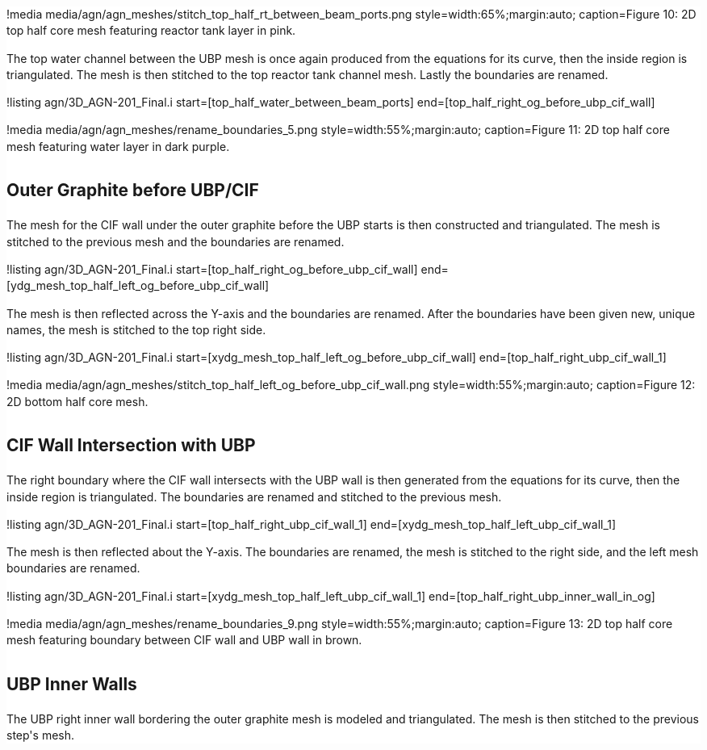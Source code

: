 !media media/agn/agn_meshes/stitch_top_half_rt_between_beam_ports.png
    style=width:65%;margin:auto;
    caption=Figure 10: 2D top half core mesh featuring reactor tank layer in pink.

The top water channel between the UBP mesh is once again produced from the equations for its curve, then the inside region is triangulated. The mesh is then stitched to the top reactor tank channel mesh. Lastly the boundaries are renamed.

!listing agn/3D_AGN-201_Final.i start=[top_half_water_between_beam_ports] end=[top_half_right_og_before_ubp_cif_wall]

!media media/agn/agn_meshes/rename_boundaries_5.png
    style=width:55%;margin:auto;
    caption=Figure 11: 2D top half core mesh featuring water layer in dark purple.

## Outer Graphite before UBP/CIF

The mesh for the CIF wall under the outer graphite before the UBP starts is then constructed and triangulated. The mesh is stitched to the previous mesh and the boundaries are renamed.

!listing agn/3D_AGN-201_Final.i start=[top_half_right_og_before_ubp_cif_wall] end=[ydg_mesh_top_half_left_og_before_ubp_cif_wall]

The mesh is then reflected across the Y-axis and the boundaries are renamed. After the boundaries have been given new, unique names, the mesh is stitched to the top right side.

!listing agn/3D_AGN-201_Final.i start=[xydg_mesh_top_half_left_og_before_ubp_cif_wall] end=[top_half_right_ubp_cif_wall_1]

!media media/agn/agn_meshes/stitch_top_half_left_og_before_ubp_cif_wall.png
    style=width:55%;margin:auto;
    caption=Figure 12: 2D bottom half core mesh.

## CIF Wall Intersection with UBP

The right boundary where the CIF wall intersects with the UBP wall is then generated from the equations for its curve, then the inside region is triangulated. The boundaries are renamed and stitched to the previous mesh.

!listing agn/3D_AGN-201_Final.i start=[top_half_right_ubp_cif_wall_1] end=[xydg_mesh_top_half_left_ubp_cif_wall_1]

The mesh is then reflected about the Y-axis. The boundaries are renamed, the mesh is stitched to the right side, and the left mesh boundaries are renamed.

!listing agn/3D_AGN-201_Final.i start=[xydg_mesh_top_half_left_ubp_cif_wall_1] end=[top_half_right_ubp_inner_wall_in_og]

!media media/agn/agn_meshes/rename_boundaries_9.png
    style=width:55%;margin:auto;
    caption=Figure 13: 2D top half core mesh featuring boundary between CIF wall and UBP wall in brown.

## UBP Inner Walls

The UBP right inner wall bordering the outer graphite mesh is modeled and triangulated. The mesh is then stitched to the previous step's mesh.
